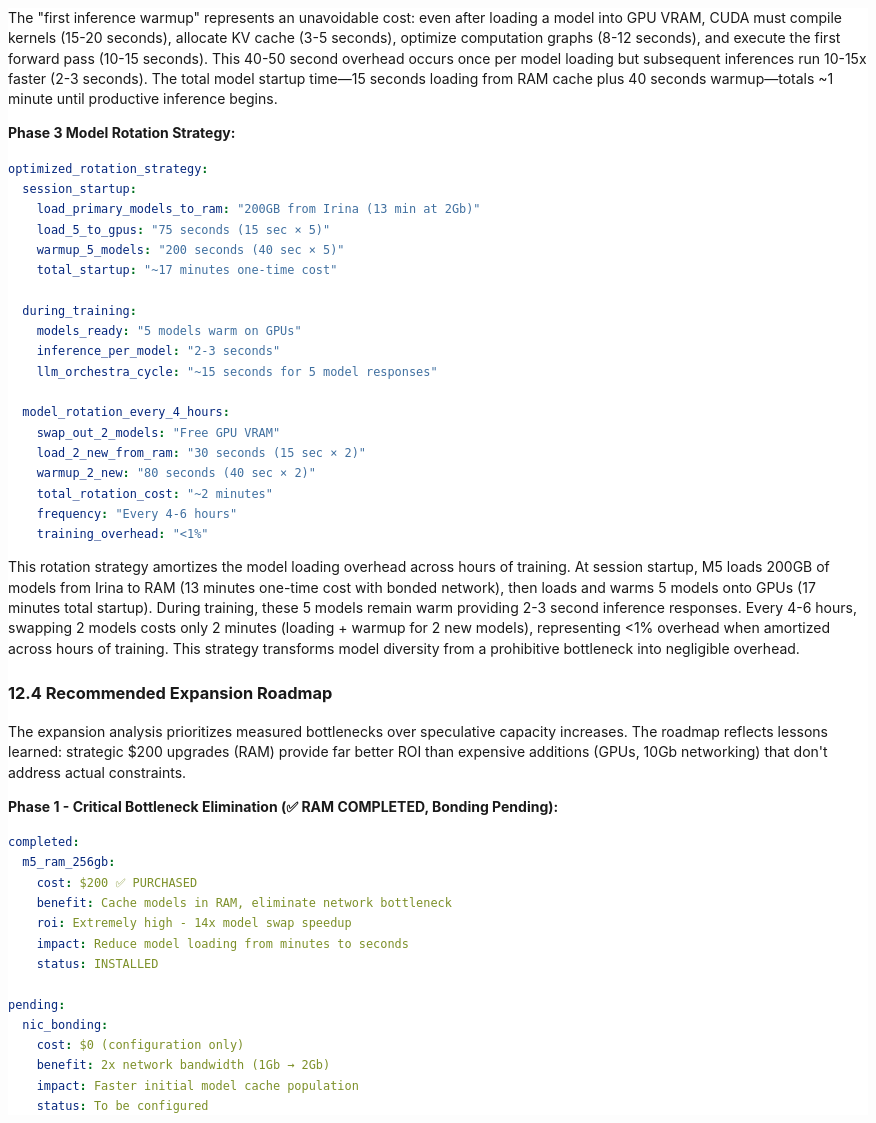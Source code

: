 The "first inference warmup" represents an unavoidable cost: even after loading a model into GPU VRAM, CUDA must compile kernels (15-20 seconds), allocate KV cache (3-5 seconds), optimize computation graphs (8-12 seconds), and execute the first forward pass (10-15 seconds). This 40-50 second overhead occurs once per model loading but subsequent inferences run 10-15x faster (2-3 seconds). The total model startup time—15 seconds loading from RAM cache plus 40 seconds warmup—totals ~1 minute until productive inference begins.

**Phase 3 Model Rotation Strategy:**

```yaml
optimized_rotation_strategy:
  session_startup:
    load_primary_models_to_ram: "200GB from Irina (13 min at 2Gb)"
    load_5_to_gpus: "75 seconds (15 sec × 5)"
    warmup_5_models: "200 seconds (40 sec × 5)"
    total_startup: "~17 minutes one-time cost"

  during_training:
    models_ready: "5 models warm on GPUs"
    inference_per_model: "2-3 seconds"
    llm_orchestra_cycle: "~15 seconds for 5 model responses"

  model_rotation_every_4_hours:
    swap_out_2_models: "Free GPU VRAM"
    load_2_new_from_ram: "30 seconds (15 sec × 2)"
    warmup_2_new: "80 seconds (40 sec × 2)"
    total_rotation_cost: "~2 minutes"
    frequency: "Every 4-6 hours"
    training_overhead: "<1%"
```

This rotation strategy amortizes the model loading overhead across hours of training. At session startup, M5 loads 200GB of models from Irina to RAM (13 minutes one-time cost with bonded network), then loads and warms 5 models onto GPUs (17 minutes total startup). During training, these 5 models remain warm providing 2-3 second inference responses. Every 4-6 hours, swapping 2 models costs only 2 minutes (loading + warmup for 2 new models), representing <1% overhead when amortized across hours of training. This strategy transforms model diversity from a prohibitive bottleneck into negligible overhead.

### 12.4 Recommended Expansion Roadmap

The expansion analysis prioritizes measured bottlenecks over speculative capacity increases. The roadmap reflects lessons learned: strategic $200 upgrades (RAM) provide far better ROI than expensive additions (GPUs, 10Gb networking) that don't address actual constraints.

**Phase 1 - Critical Bottleneck Elimination (✅ RAM COMPLETED, Bonding Pending):**

```yaml
completed:
  m5_ram_256gb:
    cost: $200 ✅ PURCHASED
    benefit: Cache models in RAM, eliminate network bottleneck
    roi: Extremely high - 14x model swap speedup
    impact: Reduce model loading from minutes to seconds
    status: INSTALLED

pending:
  nic_bonding:
    cost: $0 (configuration only)
    benefit: 2x network bandwidth (1Gb → 2Gb)
    impact: Faster initial model cache population
    status: To be configured
```
